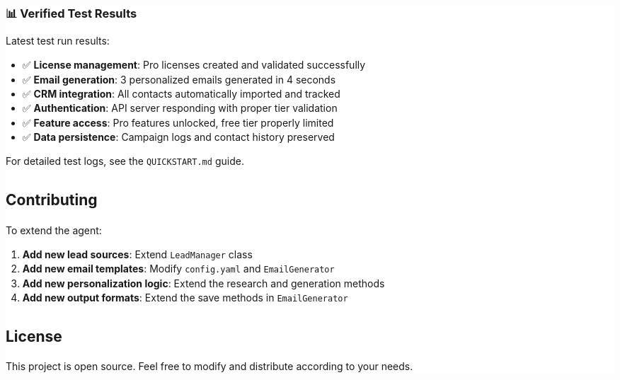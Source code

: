 ### 📊 **Verified Test Results**

Latest test run results:
- ✅ **License management**: Pro licenses created and validated successfully
- ✅ **Email generation**: 3 personalized emails generated in 4 seconds
- ✅ **CRM integration**: All contacts automatically imported and tracked
- ✅ **Authentication**: API server responding with proper tier validation
- ✅ **Feature access**: Pro features unlocked, free tier properly limited
- ✅ **Data persistence**: Campaign logs and contact history preserved

For detailed test logs, see the `QUICKSTART.md` guide.

## Contributing

To extend the agent:

1. **Add new lead sources**: Extend `LeadManager` class
2. **Add new email templates**: Modify `config.yaml` and `EmailGenerator`
3. **Add new personalization logic**: Extend the research and generation methods
4. **Add new output formats**: Extend the save methods in `EmailGenerator`

## License

This project is open source. Feel free to modify and distribute according to your needs.
